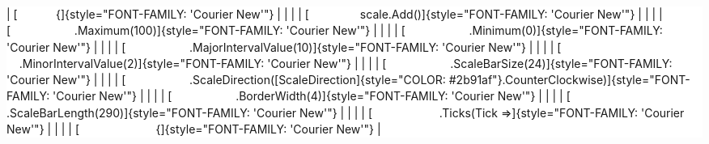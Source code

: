 | [            {]{style="FONT-FAMILY: 'Courier New'"}                                                                                                                                                                                                      |
|                                                                                                                                                                                                                                                          |
| [                scale.Add()]{style="FONT-FAMILY: 'Courier New'"}                                                                                                                                                                                        |
|                                                                                                                                                                                                                                                          |
| [                    .Maximum(100)]{style="FONT-FAMILY: 'Courier New'"}                                                                                                                                                                                  |
|                                                                                                                                                                                                                                                          |
| [                    .Minimum(0)]{style="FONT-FAMILY: 'Courier New'"}                                                                                                                                                                                    |
|                                                                                                                                                                                                                                                          |
| [                    .MajorIntervalValue(10)]{style="FONT-FAMILY: 'Courier New'"}                                                                                                                                                                        |
|                                                                                                                                                                                                                                                          |
| [                    .MinorIntervalValue(2)]{style="FONT-FAMILY: 'Courier New'"}                                                                                                                                                                         |
|                                                                                                                                                                                                                                                          |
| [                    .ScaleBarSize(24)]{style="FONT-FAMILY: 'Courier New'"}                                                                                                                                                                              |
|                                                                                                                                                                                                                                                          |
| [                    .ScaleDirection([ScaleDirection]{style="COLOR: #2b91af"}.CounterClockwise)]{style="FONT-FAMILY: 'Courier New'"}                                                                                                                     |
|                                                                                                                                                                                                                                                          |
| [                    .BorderWidth(4)]{style="FONT-FAMILY: 'Courier New'"}                                                                                                                                                                                |
|                                                                                                                                                                                                                                                          |
| [                    .ScaleBarLength(290)]{style="FONT-FAMILY: 'Courier New'"}                                                                                                                                                                           |
|                                                                                                                                                                                                                                                          |
| [                     .Ticks(Tick =\>]{style="FONT-FAMILY: 'Courier New'"}                                                                                                                                                                               |
|                                                                                                                                                                                                                                                          |
| [                        {]{style="FONT-FAMILY: 'Courier New'"}                                                                                                                                                                                          |